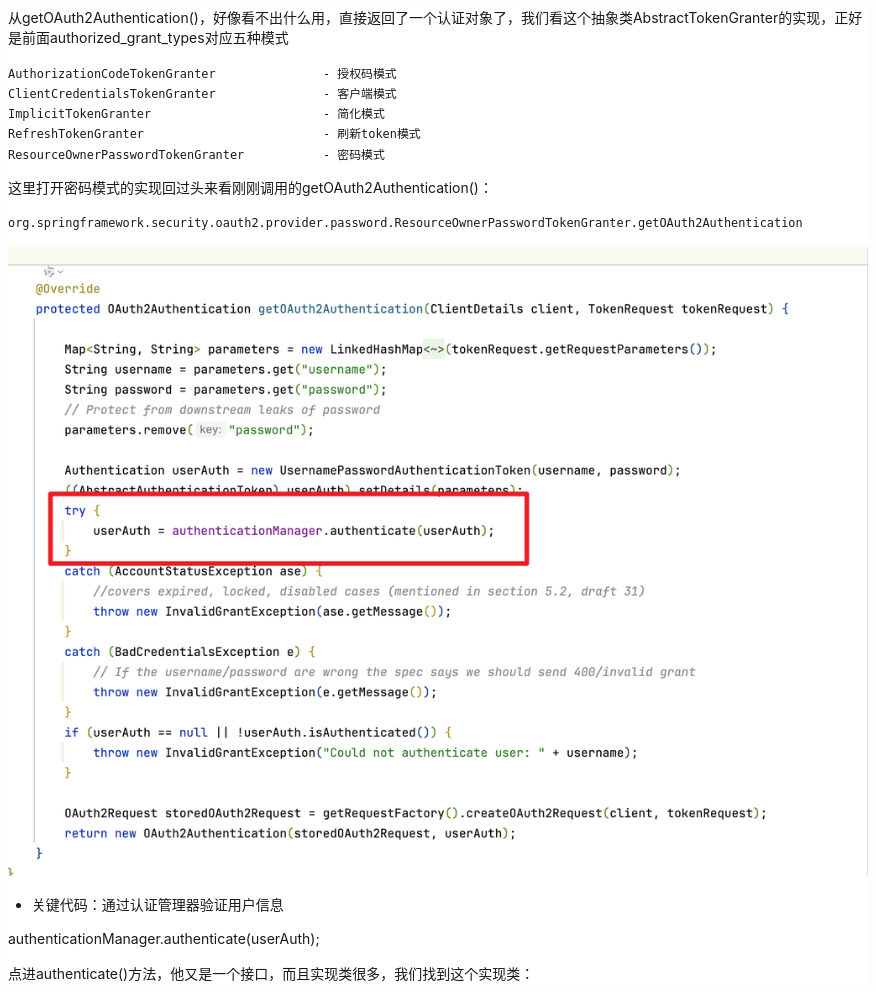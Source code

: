 从getOAuth2Authentication()，好像看不出什么用，直接返回了一个认证对象了，我们看这个抽象类AbstractTokenGranter的实现，正好是前面authorized_grant_types对应五种模式

````
AuthorizationCodeTokenGranter               - 授权码模式
ClientCredentialsTokenGranter               - 客户端模式
ImplicitTokenGranter                        - 简化模式
RefreshTokenGranter                         - 刷新token模式
ResourceOwnerPasswordTokenGranter           - 密码模式
````

这里打开密码模式的实现回过头来看刚刚调用的getOAuth2Authentication()：

`org.springframework.security.oauth2.provider.password.ResourceOwnerPasswordTokenGranter.getOAuth2Authentication`

![1.png](..%2Fimages%2F2.6%2F1.png)

- 关键代码：通过认证管理器验证用户信息

authenticationManager.authenticate(userAuth);

点进authenticate()方法，他又是一个接口，而且实现类很多，我们找到这个实现类：
